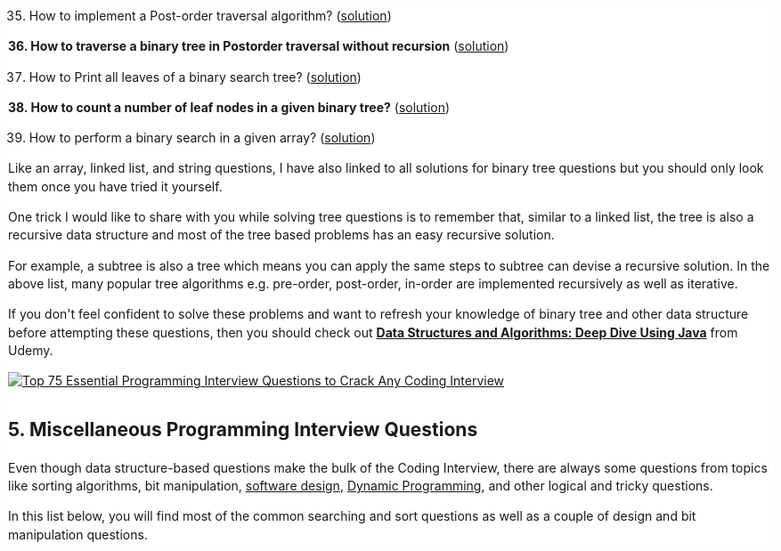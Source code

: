
35. How to implement a Post-order traversal algorithm? ([solution](http://www.java67.com/2016/10/binary-tree-post-order-traversal-in.html))


**36. How to traverse a binary tree in Postorder traversal without recursion** ([solution](http://www.java67.com/2017/05/binary-tree-post-order-traversal-in-java-without-recursion.html))


37. How to Print all leaves of a binary search tree? ([solution](http://www.java67.com/2016/09/how-to-print-all-leaf-nodes-of-binary-tree-in-java.html))


**38. How to count a number of leaf nodes in a given binary tree?** ([solution](http://javarevisited.blogspot.sg/2016/12/how-to-count-number-of-leaf-nodes-in-java-recursive-iterative-algorithm.html))


39. How to perform a binary search in a given array? ([solution](http://javarevisited.blogspot.sg/2015/10/how-to-implement-binary-search-tree-in-java-example.html#axzz4wnEtnNB3))


Like an array, linked list, and string questions, I have also linked to all solutions for binary tree questions but you should only look them once you have tried it yourself.


One trick I would like to share with you while solving tree questions is to remember that, similar to a linked list, the tree is also a recursive data structure and most of the tree based problems has an easy recursive solution.


For example, a subtree is also a tree which means you can apply the same steps to subtree can devise a recursive solution. In the above list, many popular tree algorithms e.g. pre-order, post-order, in-order are implemented recursively as well as iterative.


If you don't feel confident to solve these problems and want to refresh your knowledge of binary tree and other data structure before attempting these questions, then you should check out [**Data Structures and Algorithms: Deep Dive Using Java**](https://click.linksynergy.com/fs-bin/click?id=JVFxdTr9V80&subid=0&offerid=323058.1&type=10&tmpid=14538&RD_PARM1=https%3A%2F%2Fwww.udemy.com%2Fdata-structures-and-algorithms-deep-dive-using-java%2F) from Udemy.


[![Top 75 Essential Programming Interview Questions to Crack Any Coding Interview](img/data-2bstructure-2barray-2blist-2bvector-2band-2bmatix-png)](https://click.linksynergy.com/fs-bin/click?id=JVFxdTr9V80&subid=0&offerid=323058.1&type=10&tmpid=14538&RD_PARM1=https%3A%2F%2Fwww.udemy.com%2Fdata-structures-and-algorithms-deep-dive-using-java%2F)


## 5. Miscellaneous Programming Interview Questions


Even though data structure-based questions make the bulk of the Coding Interview, there are always some questions from topics like sorting algorithms, bit manipulation, [software design](http://www.java67.com/2016/07/top-5-object-oriented-design-interview-questions.html), [Dynamic Programming](https://medium.freecodecamp.org/these-are-the-best-free-courses-to-learn-data-structures-and-algorithms-in-depth-4d52f0d6b35a), and other logical and tricky questions.


In this list below, you will find most of the common searching and sort questions as well as a couple of design and bit manipulation questions.

